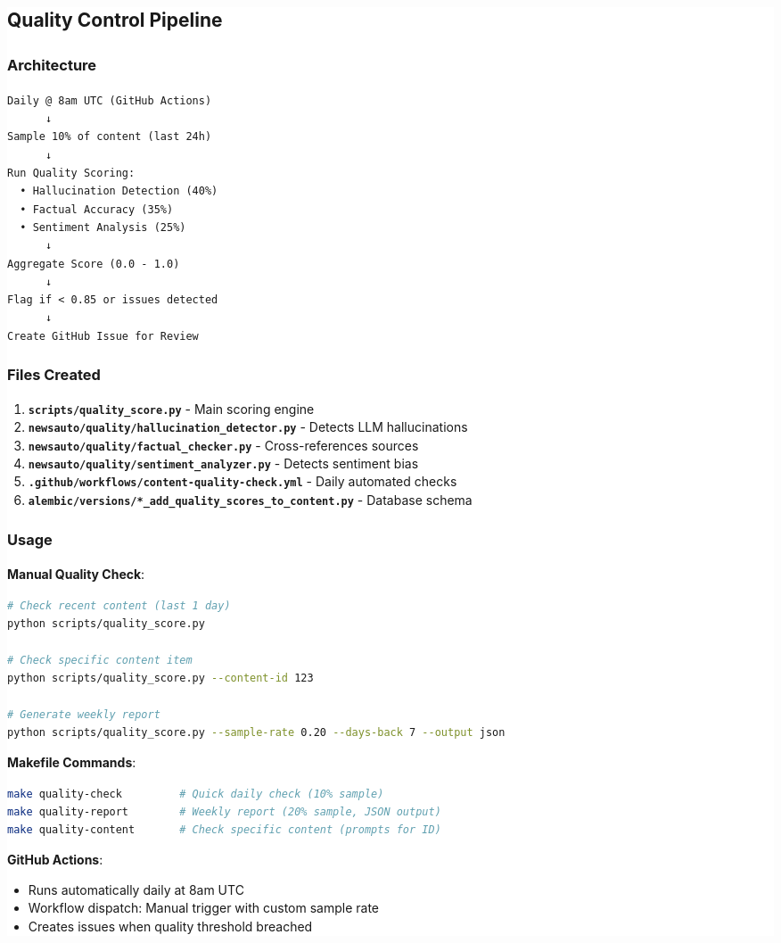 
## Quality Control Pipeline

### Architecture

```
Daily @ 8am UTC (GitHub Actions)
      ↓
Sample 10% of content (last 24h)
      ↓
Run Quality Scoring:
  • Hallucination Detection (40%)
  • Factual Accuracy (35%)
  • Sentiment Analysis (25%)
      ↓
Aggregate Score (0.0 - 1.0)
      ↓
Flag if < 0.85 or issues detected
      ↓
Create GitHub Issue for Review
```

### Files Created

1. **`scripts/quality_score.py`** - Main scoring engine
2. **`newsauto/quality/hallucination_detector.py`** - Detects LLM hallucinations
3. **`newsauto/quality/factual_checker.py`** - Cross-references sources
4. **`newsauto/quality/sentiment_analyzer.py`** - Detects sentiment bias
5. **`.github/workflows/content-quality-check.yml`** - Daily automated checks
6. **`alembic/versions/*_add_quality_scores_to_content.py`** - Database schema

### Usage

**Manual Quality Check**:
```bash
# Check recent content (last 1 day)
python scripts/quality_score.py

# Check specific content item
python scripts/quality_score.py --content-id 123

# Generate weekly report
python scripts/quality_score.py --sample-rate 0.20 --days-back 7 --output json
```

**Makefile Commands**:
```bash
make quality-check         # Quick daily check (10% sample)
make quality-report        # Weekly report (20% sample, JSON output)
make quality-content       # Check specific content (prompts for ID)
```

**GitHub Actions**:
- Runs automatically daily at 8am UTC
- Workflow dispatch: Manual trigger with custom sample rate
- Creates issues when quality threshold breached
